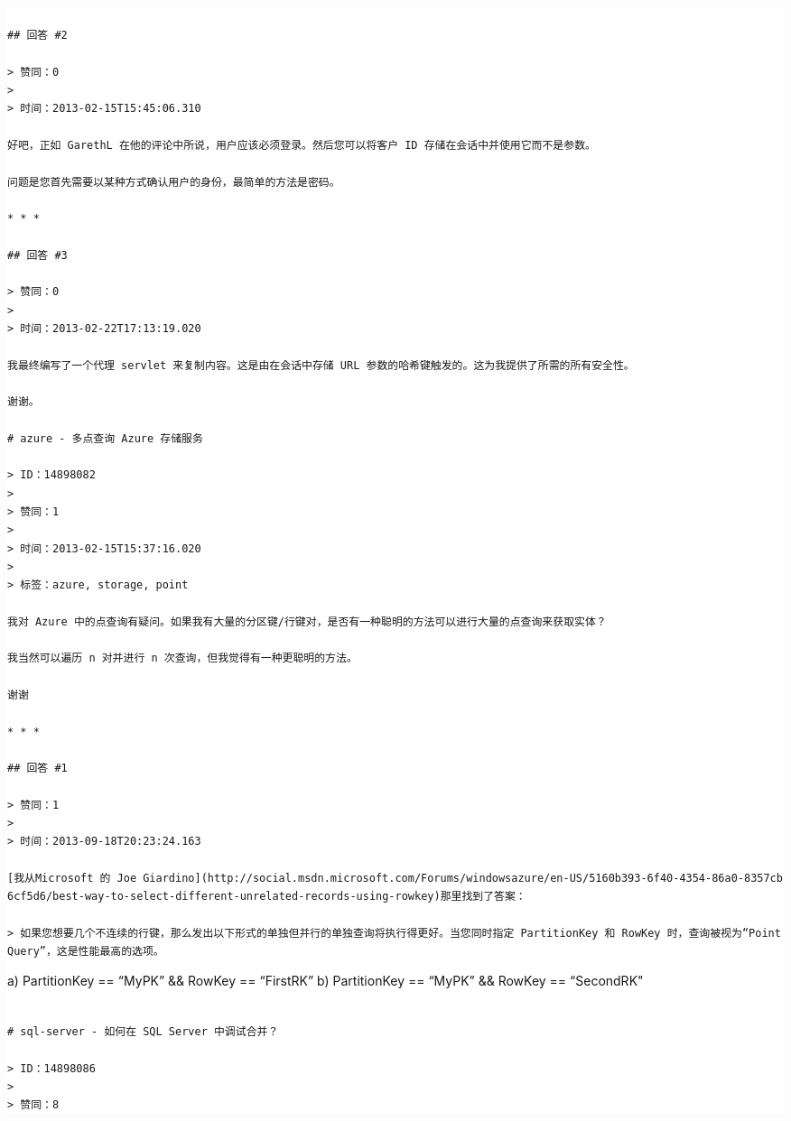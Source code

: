 ```

## 回答 #2

> 赞同：0
> 
> 时间：2013-02-15T15:45:06.310

好吧，正如 GarethL 在他的评论中所说，用户应该必须登录。然后您可以将客户 ID 存储在会话中并使用它而不是参数。

问题是您首先需要以某种方式确认用户的身份，最简单的方法是密码。

* * *

## 回答 #3

> 赞同：0
> 
> 时间：2013-02-22T17:13:19.020

我最终编写了一个代理 servlet 来复制内容。这是由在会话中存储 URL 参数的哈希键触发的。这为我提供了所需的所有安全性。

谢谢。

# azure - 多点查询 Azure 存储服务

> ID：14898082
> 
> 赞同：1
> 
> 时间：2013-02-15T15:37:16.020
> 
> 标签：azure, storage, point

我对 Azure 中的点查询有疑问。如果我有大量的分区键/行键对，是否有一种聪明的方法可以进行大量的点查询来获取实体？

我当然可以遍历 n 对并进行 n 次查询，但我觉得有一种更聪明的方法。

谢谢

* * *

## 回答 #1

> 赞同：1
> 
> 时间：2013-09-18T20:23:24.163

[我从Microsoft 的 Joe Giardino](http://social.msdn.microsoft.com/Forums/windowsazure/en-US/5160b393-6f40-4354-86a0-8357cb6cf5d6/best-way-to-select-different-unrelated-records-using-rowkey)那里找到了答案：

> 如果您想要几个不连续的行键，那么发出以下形式的单独但并行的单独查询将执行得更好。当您同时指定 PartitionKey 和 RowKey 时，查询被视为“PointQuery”，这是性能最高的选项。

```
 a) PartitionKey == “MyPK” && RowKey == “FirstRK”
 b) PartitionKey == “MyPK” && RowKey == “SecondRK" 
```

# sql-server - 如何在 SQL Server 中调试合并？

> ID：14898086
> 
> 赞同：8
```